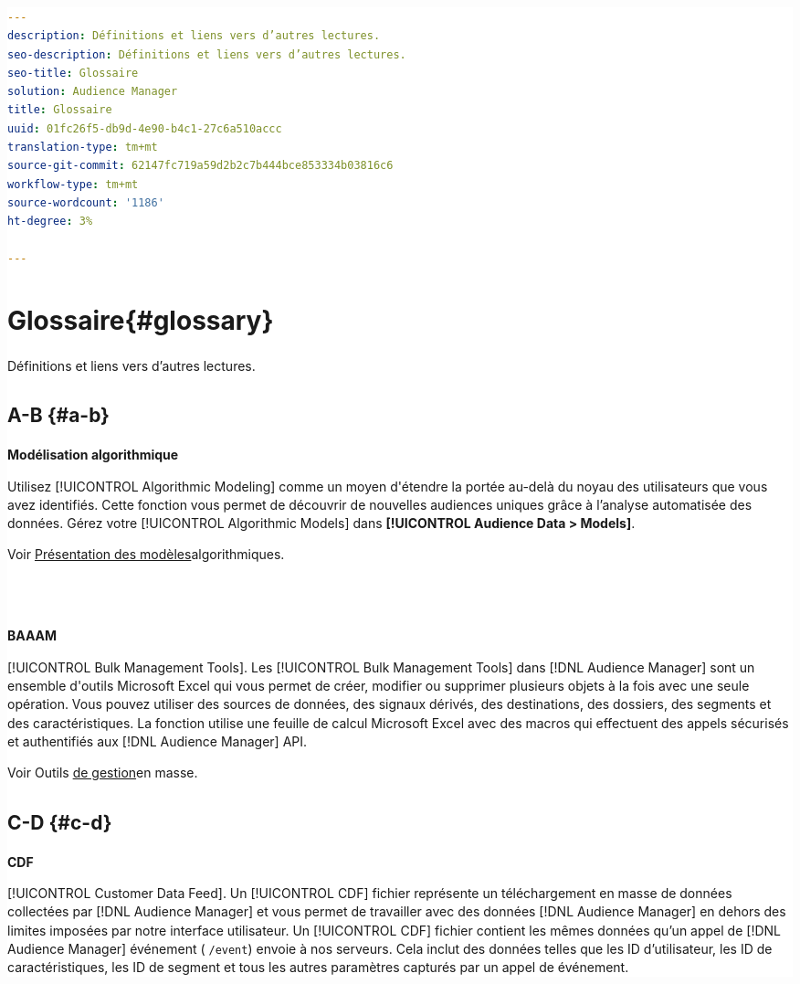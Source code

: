 ```yaml
---
description: Définitions et liens vers d’autres lectures.
seo-description: Définitions et liens vers d’autres lectures.
seo-title: Glossaire
solution: Audience Manager
title: Glossaire
uuid: 01fc26f5-db9d-4e90-b4c1-27c6a510accc
translation-type: tm+mt
source-git-commit: 62147fc719a59d2b2c7b444bce853334b03816c6
workflow-type: tm+mt
source-wordcount: '1186'
ht-degree: 3%

---
```



# Glossaire{#glossary}

Définitions et liens vers d’autres lectures.

## A-B {#a-b}

**Modélisation algorithmique**

Utilisez [!UICONTROL Algorithmic Modeling] comme un moyen d&#39;étendre la portée au-delà du noyau des utilisateurs que vous avez identifiés. Cette fonction vous permet de découvrir de nouvelles audiences uniques grâce à l’analyse automatisée des données. Gérez votre [!UICONTROL Algorithmic Models] dans **[!UICONTROL Audience Data > Models]**.

Voir [Présentation des modèles](../features/algorithmic-models/algo-models-overview.md)algorithmiques.

<br> 

**BAAAM**

[!UICONTROL Bulk Management Tools]. Les [!UICONTROL Bulk Management Tools] dans [!DNL Audience Manager] sont un ensemble d&#39;outils Microsoft Excel qui vous permet de créer, modifier ou supprimer plusieurs objets à la fois avec une seule opération. Vous pouvez utiliser des sources de données, des signaux dérivés, des destinations, des dossiers, des segments et des caractéristiques. La fonction utilise une feuille de calcul Microsoft Excel avec des macros qui effectuent des appels sécurisés et authentifiés aux [!DNL Audience Manager] API.

Voir Outils [de gestion](../reference/bulk-management-tools/bulk-management-intro.md)en masse.

## C-D {#c-d}

**CDF**

[!UICONTROL Customer Data Feed]. Un [!UICONTROL CDF] fichier représente un téléchargement en masse de données collectées par [!DNL Audience Manager] et vous permet de travailler avec des données [!DNL Audience Manager] en dehors des limites imposées par notre interface utilisateur. Un [!UICONTROL CDF] fichier contient les mêmes données qu’un appel de [!DNL Audience Manager] événement ( `/event`) envoie à nos serveurs. Cela inclut des données telles que les ID d’utilisateur, les ID de caractéristiques, les ID de segment et tous les autres paramètres capturés par un appel de événement.
